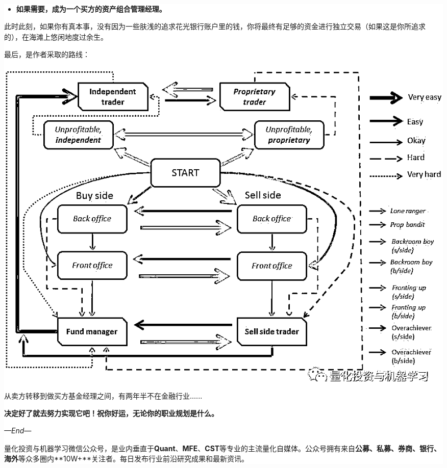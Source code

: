 *   **如果需要，成为一个买方的资产组合管理经理。**

此时此刻，如果你有真本事，没有因为一些肤浅的追求花光银行账户里的钱，你将最终有足够的资金进行独立交易（如果这是你所追求的），在海滩上悠闲地度过余生。

最后，是作者采取的路线：

![](img/1d33909d6096573f4789b2e36fa8f581.png)

从卖方转移到做买方基金经理之间，有两年半不在金融行业......

**决定好了就去努力实现它吧！祝你好运，无论你的职业规划是什么。**  

*—End—*

量化投资与机器学习微信公众号，是业内垂直于**Quant**、**MFE**、**CST**等专业的主流量化自媒体。公众号拥有来自**公募、私募、券商、银行、海外**等众多圈内**10W+**关注者。每日发布行业前沿研究成果和最新资讯。
